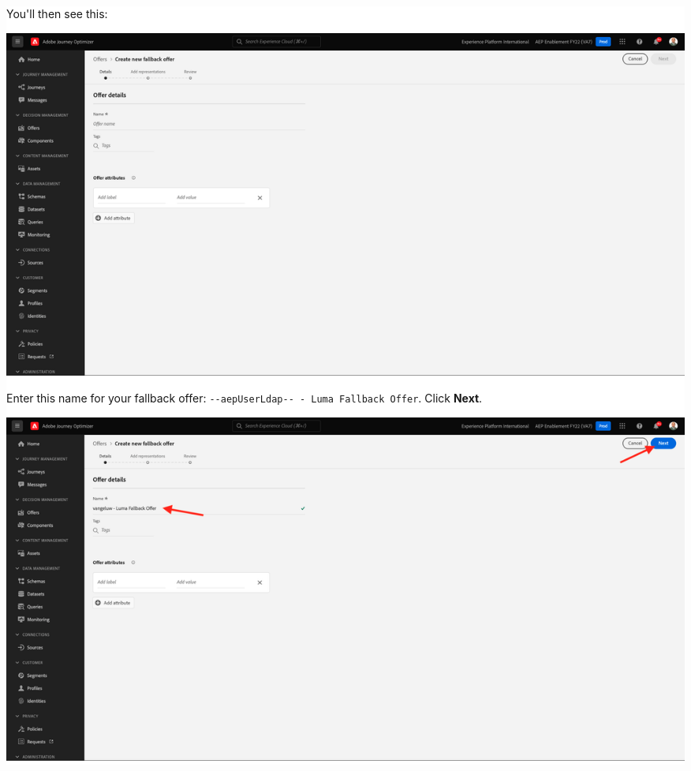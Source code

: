 You'll then see this:

![Decision Rule](./images/foffers3.png)

Enter this name for your fallback offer: `--aepUserLdap-- - Luma Fallback Offer`. Click **Next**.

![Decision Rule](./images/foffers4.png)
